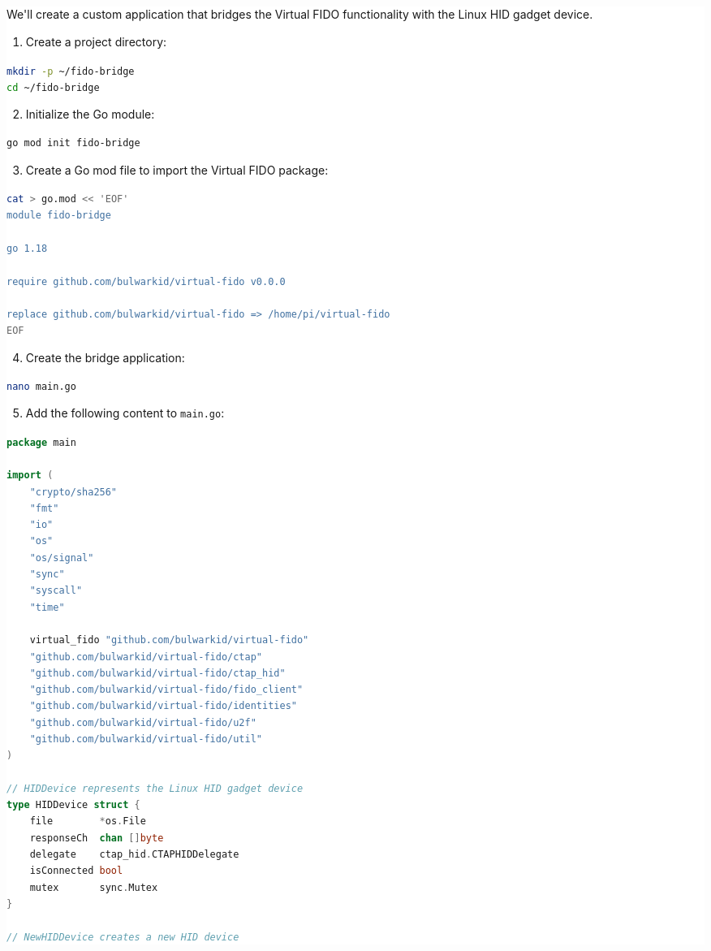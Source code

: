 We'll create a custom application that bridges the Virtual FIDO functionality with the Linux HID gadget device.

1. Create a project directory:

```bash
mkdir -p ~/fido-bridge
cd ~/fido-bridge
```

2. Initialize the Go module:

```bash
go mod init fido-bridge
```

3. Create a Go mod file to import the Virtual FIDO package:

```bash
cat > go.mod << 'EOF'
module fido-bridge

go 1.18

require github.com/bulwarkid/virtual-fido v0.0.0

replace github.com/bulwarkid/virtual-fido => /home/pi/virtual-fido
EOF
```

4. Create the bridge application:

```bash
nano main.go
```

5. Add the following content to `main.go`:

```go
package main

import (
	"crypto/sha256"
	"fmt"
	"io"
	"os"
	"os/signal"
	"sync"
	"syscall"
	"time"

	virtual_fido "github.com/bulwarkid/virtual-fido"
	"github.com/bulwarkid/virtual-fido/ctap"
	"github.com/bulwarkid/virtual-fido/ctap_hid"
	"github.com/bulwarkid/virtual-fido/fido_client"
	"github.com/bulwarkid/virtual-fido/identities"
	"github.com/bulwarkid/virtual-fido/u2f"
	"github.com/bulwarkid/virtual-fido/util"
)

// HIDDevice represents the Linux HID gadget device
type HIDDevice struct {
	file        *os.File
	responseCh  chan []byte
	delegate    ctap_hid.CTAPHIDDelegate
	isConnected bool
	mutex       sync.Mutex
}

// NewHIDDevice creates a new HID device
```